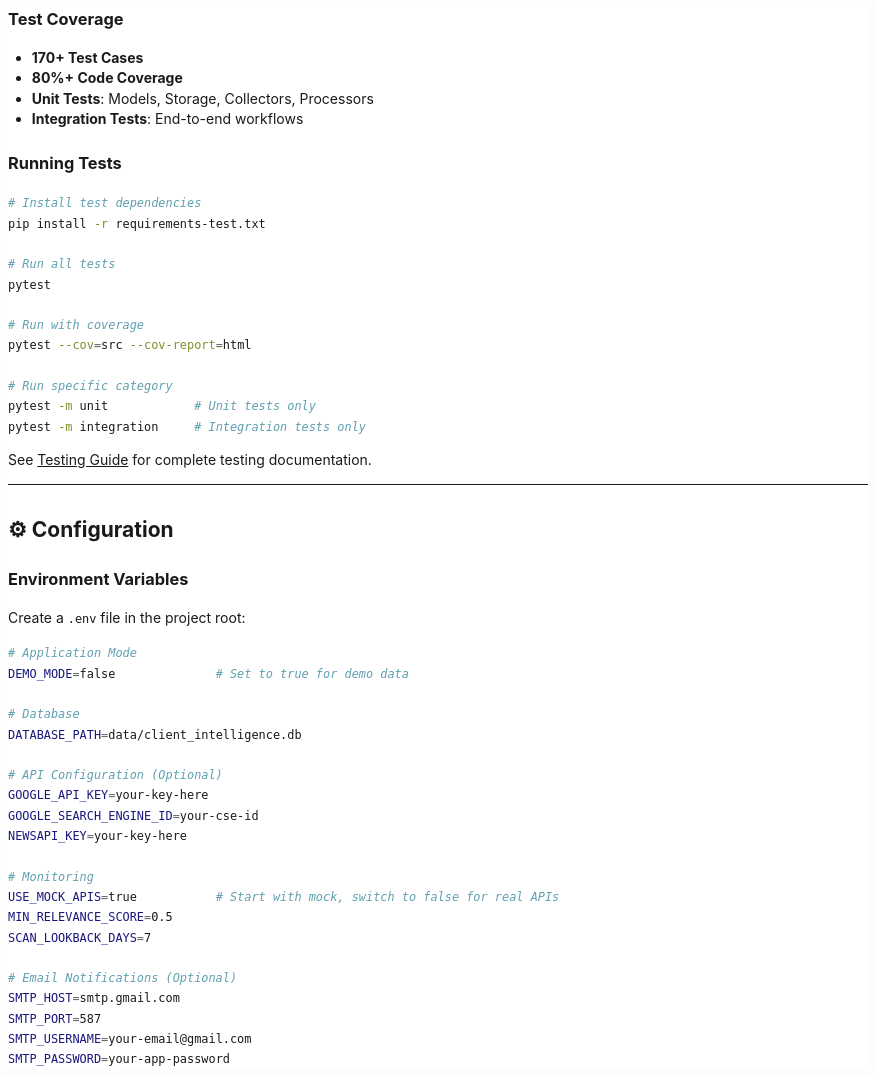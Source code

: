 ### Test Coverage

- **170+ Test Cases**
- **80%+ Code Coverage**
- **Unit Tests**: Models, Storage, Collectors, Processors
- **Integration Tests**: End-to-end workflows

### Running Tests

```bash
# Install test dependencies
pip install -r requirements-test.txt

# Run all tests
pytest

# Run with coverage
pytest --cov=src --cov-report=html

# Run specific category
pytest -m unit            # Unit tests only
pytest -m integration     # Integration tests only
```

See [Testing Guide](docs/TESTING.md) for complete testing documentation.

---

## ⚙️ Configuration

### Environment Variables

Create a `.env` file in the project root:

```bash
# Application Mode
DEMO_MODE=false              # Set to true for demo data

# Database
DATABASE_PATH=data/client_intelligence.db

# API Configuration (Optional)
GOOGLE_API_KEY=your-key-here
GOOGLE_SEARCH_ENGINE_ID=your-cse-id
NEWSAPI_KEY=your-key-here

# Monitoring
USE_MOCK_APIS=true           # Start with mock, switch to false for real APIs
MIN_RELEVANCE_SCORE=0.5
SCAN_LOOKBACK_DAYS=7

# Email Notifications (Optional)
SMTP_HOST=smtp.gmail.com
SMTP_PORT=587
SMTP_USERNAME=your-email@gmail.com
SMTP_PASSWORD=your-app-password
```

